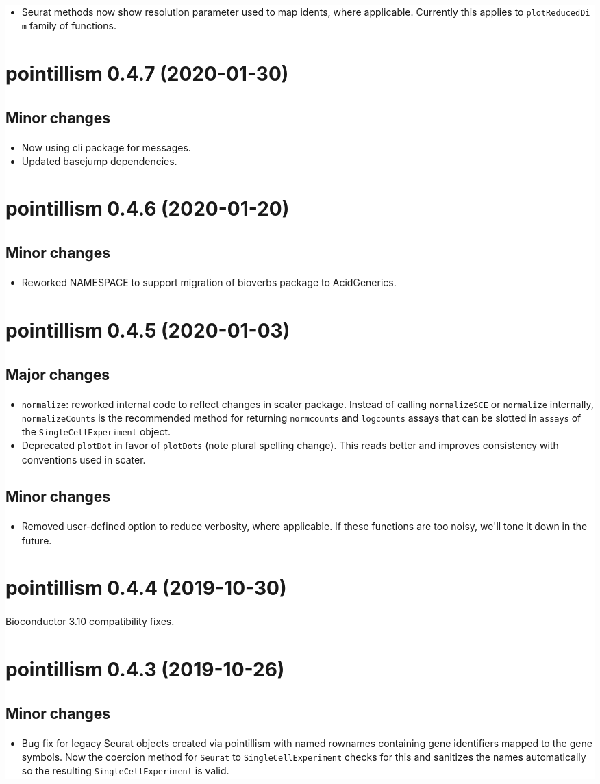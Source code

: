 - Seurat methods now show resolution parameter used to map idents, where
  applicable. Currently this applies to `plotReducedDim` family of functions.

# pointillism 0.4.7 (2020-01-30)

## Minor changes

- Now using cli package for messages.
- Updated basejump dependencies.

# pointillism 0.4.6 (2020-01-20)

## Minor changes

- Reworked NAMESPACE to support migration of bioverbs package to AcidGenerics.

# pointillism 0.4.5 (2020-01-03)

## Major changes

- `normalize`: reworked internal code to reflect changes in scater package.
  Instead of calling `normalizeSCE` or `normalize` internally, `normalizeCounts`
  is the recommended method for returning `normcounts` and `logcounts` assays
  that can be slotted in `assays` of the `SingleCellExperiment` object.
- Deprecated `plotDot` in favor of `plotDots` (note plural spelling change).
  This reads better and improves consistency with conventions used in scater.

## Minor changes

- Removed user-defined option to reduce verbosity, where applicable. If these
  functions are too noisy, we'll tone it down in the future.

# pointillism 0.4.4 (2019-10-30)

Bioconductor 3.10 compatibility fixes.

# pointillism 0.4.3 (2019-10-26)

## Minor changes

- Bug fix for legacy Seurat objects created via pointillism with named rownames
  containing gene identifiers mapped to the gene symbols. Now the coercion
  method for `Seurat` to `SingleCellExperiment` checks for this and sanitizes
  the names automatically so the resulting `SingleCellExperiment` is valid.
